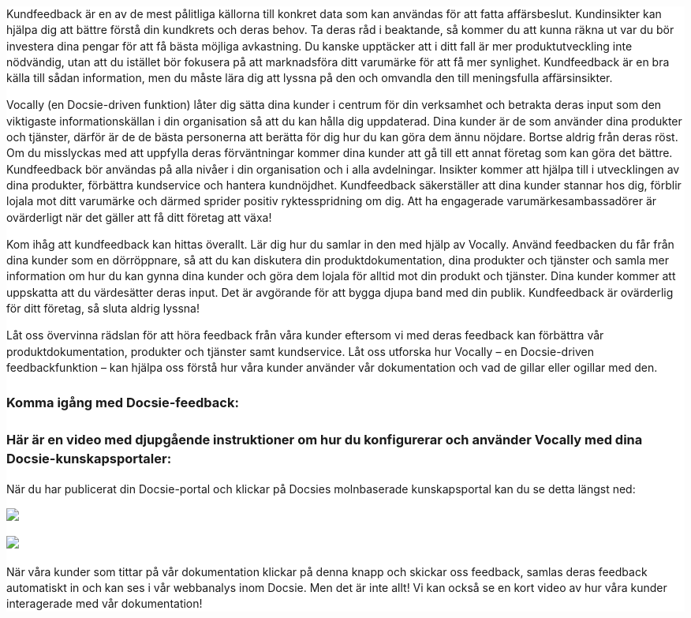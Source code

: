 Kundfeedback är en av de mest pålitliga källorna till konkret data som kan användas för att fatta affärsbeslut. Kundinsikter kan hjälpa dig att bättre förstå din kundkrets och deras behov. Ta deras råd i beaktande, så kommer du att kunna räkna ut var du bör investera dina pengar för att få bästa möjliga avkastning. Du kanske upptäcker att i ditt fall är mer produktutveckling inte nödvändig, utan att du istället bör fokusera på att marknadsföra ditt varumärke för att få mer synlighet. Kundfeedback är en bra källa till sådan information, men du måste lära dig att lyssna på den och omvandla den till meningsfulla affärsinsikter.

Vocally (en Docsie-driven funktion) låter dig sätta dina kunder i centrum för din verksamhet och betrakta deras input som den viktigaste informationskällan i din organisation så att du kan hålla dig uppdaterad. Dina kunder är de som använder dina produkter och tjänster, därför är de de bästa personerna att berätta för dig hur du kan göra dem ännu nöjdare. Bortse aldrig från deras röst. Om du misslyckas med att uppfylla deras förväntningar kommer dina kunder att gå till ett annat företag som kan göra det bättre. Kundfeedback bör användas på alla nivåer i din organisation och i alla avdelningar. Insikter kommer att hjälpa till i utvecklingen av dina produkter, förbättra kundservice och hantera kundnöjdhet. Kundfeedback säkerställer att dina kunder stannar hos dig, förblir lojala mot ditt varumärke och därmed sprider positiv ryktesspridning om dig. Att ha engagerade varumärkesambassadörer är ovärderligt när det gäller att få ditt företag att växa!

Kom ihåg att kundfeedback kan hittas överallt. Lär dig hur du samlar in den med hjälp av Vocally. Använd feedbacken du får från dina kunder som en dörröppnare, så att du kan diskutera din produktdokumentation, dina produkter och tjänster och samla mer information om hur du kan gynna dina kunder och göra dem lojala för alltid mot din produkt och tjänster. Dina kunder kommer att uppskatta att du värdesätter deras input. Det är avgörande för att bygga djupa band med din publik. Kundfeedback är ovärderlig för ditt företag, så sluta aldrig lyssna!

Låt oss övervinna rädslan för att höra feedback från våra kunder eftersom vi med deras feedback kan förbättra vår produktdokumentation, produkter och tjänster samt kundservice. Låt oss utforska hur Vocally – en Docsie-driven feedbackfunktion – kan hjälpa oss förstå hur våra kunder använder vår dokumentation och vad de gillar eller ogillar med den.

### Komma igång med Docsie-feedback:

### Här är en video med djupgående instruktioner om hur du konfigurerar och använder Vocally med dina Docsie-kunskapsportaler:


<iframe width="560" height="315" src="https://www.youtube.com/embed/F9SGMzCjLF8" title="YouTube video player" frameborder="0" allow="accelerometer; autoplay; clipboard-write; encrypted-media; gyroscope; picture-in-picture" allowfullscreen></iframe>


När du har publicerat din Docsie-portal och klickar på Docsies molnbaserade kunskapsportal kan du se detta längst ned:

![](https://cdn.docsie.io/workspace_WxPJSQ5gsES8Bzjxy/doc_ydgtE07E6Rp4AMmKv/file_HNt1rBjiROJQ2H7lm/boo_tZD1ykTPGDgzextMB/9e6e8892-7334-d462-c42d-52b0fe4abae4Snag_d7a0c28.png)

![](https://cdn.docsie.io/workspace_WxPJSQ5gsES8Bzjxy/doc_ydgtE07E6Rp4AMmKv/file_Geoc0jqHeoWcbthnO/boo_tZD1ykTPGDgzextMB/bff4d0cc-c94f-380e-b1c7-e1453ab12d3dSnag_d7a6cb7.png)

När våra kunder som tittar på vår dokumentation klickar på denna knapp och skickar oss feedback, samlas deras feedback automatiskt in och kan ses i vår webbanalys inom Docsie. Men det är inte allt! Vi kan också se en kort video av hur våra kunder interagerade med vår dokumentation!
